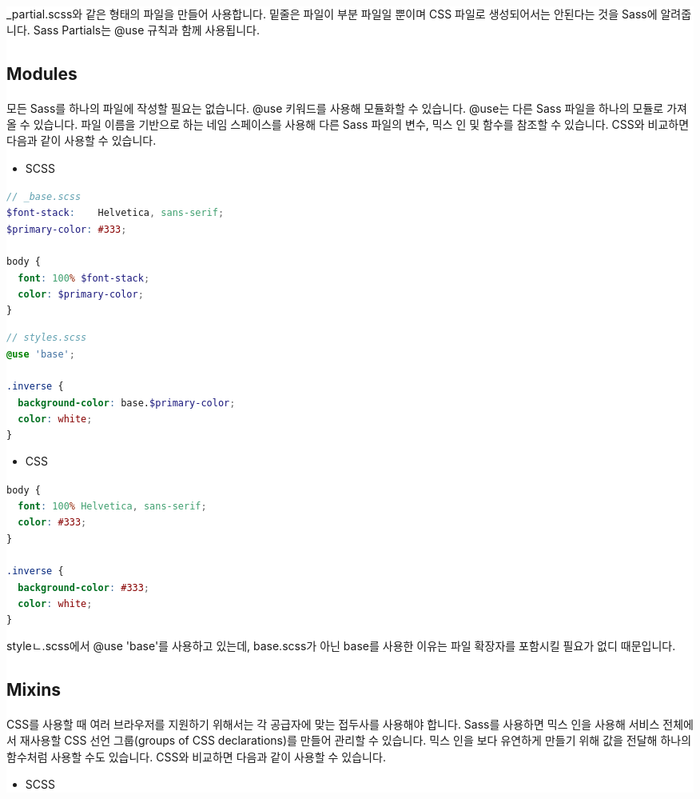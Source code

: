 _partial.scss와 같은 형태의 파일을 만들어 사용합니다. 밑줄은 파일이 부분 파일일 뿐이며 CSS 파일로 생성되어서는 안된다는 것을 Sass에 알려줍니다. Sass Partials는 @use 규칙과 함께 사용됩니다.

## Modules

모든 Sass를 하나의 파일에 작성할 필요는 없습니다. @use 키워드를 사용해 모듈화할 수 있습니다. @use는 다른 Sass 파일을 하나의 모듈로 가져올 수 있습니다. 파일 이름을 기반으로 하는 네임 스페이스를 사용해 다른 Sass 파일의 변수, 믹스 인 및 함수를 참조할 수 있습니다. CSS와 비교하면 다음과 같이 사용할 수 있습니다.

- SCSS

```scss
// _base.scss
$font-stack:    Helvetica, sans-serif;
$primary-color: #333;

body {
  font: 100% $font-stack;
  color: $primary-color;
}
```

```scss
// styles.scss
@use 'base';

.inverse {
  background-color: base.$primary-color;
  color: white;
}

```

- CSS

```css
body {
  font: 100% Helvetica, sans-serif;
  color: #333;
}

.inverse {
  background-color: #333;
  color: white;
}
```

styleㄴ.scss에서 @use 'base'를 사용하고 있는데, base.scss가 아닌 base를 사용한 이유는 파일 확장자를 포함시킬 필요가 없디 때문입니다.

## Mixins

CSS를 사용할 때 여러 브라우저를 지원하기 위해서는 각 공급자에 맞는 접두사를 사용해야 합니다. Sass를 사용하면 믹스 인을 사용해 서비스 전체에서 재사용할 CSS 선언 그룹(groups of CSS declarations)를 만들어 관리할 수 있습니다. 믹스 인을 보다 유연하게 만들기 위해 값을 전달해 하나의 함수처럼 사용할 수도 있습니다. CSS와 비교하면 다음과 같이 사용할 수 있습니다.

- SCSS
